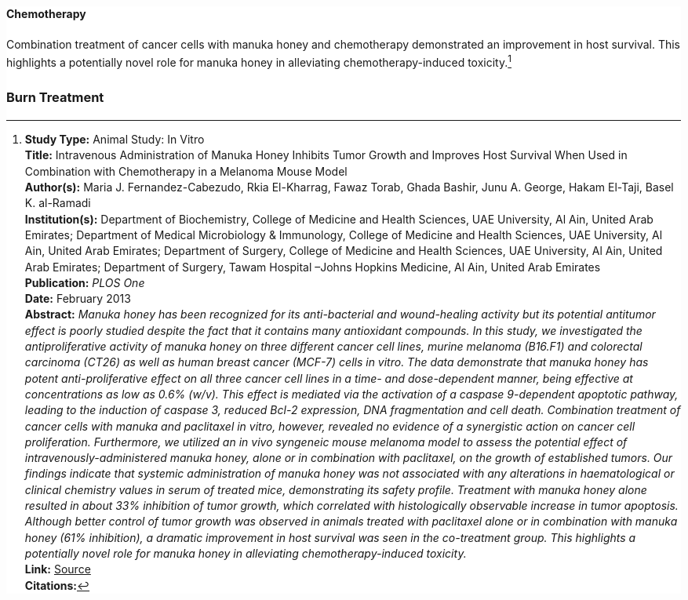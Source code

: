 #### Chemotherapy

Combination treatment of cancer cells with manuka honey and chemotherapy demonstrated an improvement in host survival. This highlights a potentially novel role for manuka honey in alleviating chemotherapy-induced toxicity.[^2]

### Burn Treatment

[^1]: **Study Type:** Human Study: In Vitro<br>**Title:** Manuka Honey Modulates the Inflammatory Behavior of a dHL-60 Neutrophil Model under the Cytotoxic Limit<br>**Author(s):** Benjamin A. Minden-Birkenmaier, Kasyap Cherukuri, Richard A. Smith, Marko Z. Radic, and Gary L. Bowlin<br>**Institution(s):** Department of Biomedical Engineering, University of Memphis, 3806 Norriswood Ave., Memphis, TN 38152, USA; Department of Orthopaedic Surgery & Biomedical Engineering, University of Tennessee Health Science Center, 956 Court Ave., Memphis, TN 38163, USA; Department of Microbiology, Immunology and Biochemistry, University of Tennessee Health Science Center, 858 Madison Ave., Memphis, TN 38163, USA<br>**Publication:** <i>International Journal of Biomaterials</i><br>**Date:** Feb 2019<br>**Abstract:** <i>Recent work has shown that Manuka honey, an increasingly popular wound additive with potent antibacterial properties, also has anti-inflammatory properties. However, little research has been done examining its effect on neutrophils. This study investigates the hypothesis that Manuka honey reduces neutrophil superoxide release and chemotaxis and reduces the activation of the inflammatory nuclear factor-κB (NF-κB) signaling pathway under honey’s cytotoxic limit. A differentiated HL-60 cell line was used as a neutrophil model and cultured in various concentrations of Manuka honey for 3 and 24 hours to measure cytotoxicity via mitochondrial activity and visual trypan-exclusion count. Cytochrome C and Boyden chamber assays were used to measure the effect of Manuka honey on superoxide release and chemotaxis toward fMLP, respectively. Additionally, a Western blot for NF-κB inhibitor α (IκBα) was performed to measure Manuka honey’s effect on the NF-κB pathway via IκBα phosphorylation. The results indicate a cytotoxic limit of 3-5% v/v. The presence of 1% honey decreased superoxide release at 24 hours. The 0.5, 1, and 3% honey concentrations reduced chemotaxis and IκBα phosphorylation in a dose-dependent fashion. These results suggest that Manuka honey significantly reduces neutrophil recruitment and inflammatory behavior in the wound site in a dose-dependent fashion under the cytotoxic limit.</i><br>**Link:** [Source](https://doi.org/10.1155/2019/6132581)<br>**Citations:** 

[^2]: **Study Type:** Animal Study: In Vitro<br>**Title:** Intravenous Administration of Manuka Honey Inhibits Tumor Growth and Improves Host Survival When Used in Combination with Chemotherapy in a Melanoma Mouse Model<br>**Author(s):** Maria J. Fernandez-Cabezudo, Rkia El-Kharrag, Fawaz Torab, Ghada Bashir, Junu A. George, Hakam El-Taji, Basel K. al-Ramadi<br>**Institution(s):** Department of Biochemistry, College of Medicine and Health Sciences, UAE University, Al Ain, United Arab Emirates; Department of Medical Microbiology & Immunology, College of Medicine and Health Sciences, UAE University, Al Ain, United Arab Emirates; Department of Surgery, College of Medicine and Health Sciences, UAE University, Al Ain, United Arab Emirates; Department of Surgery, Tawam Hospital –Johns Hopkins Medicine, Al Ain, United Arab Emirates<br>**Publication:** <i>PLOS One</i><br>**Date:** February 2013<br>**Abstract:** <i>Manuka honey has been recognized for its anti-bacterial and wound-healing activity but its potential antitumor effect is poorly studied despite the fact that it contains many antioxidant compounds. In this study, we investigated the antiproliferative activity of manuka honey on three different cancer cell lines, murine melanoma (B16.F1) and colorectal carcinoma (CT26) as well as human breast cancer (MCF-7) cells in vitro. The data demonstrate that manuka honey has potent anti-proliferative effect on all three cancer cell lines in a time- and dose-dependent manner, being effective at concentrations as low as 0.6% (w/v). This effect is mediated via the activation of a caspase 9-dependent apoptotic pathway, leading to the induction of caspase 3, reduced Bcl-2 expression, DNA fragmentation and cell death. Combination treatment of cancer cells with manuka and paclitaxel in vitro, however, revealed no evidence of a synergistic action on cancer cell proliferation. Furthermore, we utilized an in vivo syngeneic mouse melanoma model to assess the potential effect of intravenously-administered manuka honey, alone or in combination with paclitaxel, on the growth of established tumors. Our findings indicate that systemic administration of manuka honey was not associated with any alterations in haematological or clinical chemistry values in serum of treated mice, demonstrating its safety profile. Treatment with manuka honey alone resulted in about 33% inhibition of tumor growth, which correlated with histologically observable increase in tumor apoptosis. Although better control of tumor growth was observed in animals treated with paclitaxel alone or in combination with manuka honey (61% inhibition), a dramatic improvement in host survival was seen in the co-treatment group. This highlights a potentially novel role for manuka honey in alleviating chemotherapy-induced toxicity.</i><br>**Link:** [Source](https://doi.org/10.1371/journal.pone.0055993)<br>**Citations:**   

[^3]: **Study Type:**  Animal Study, Commentary, Human Study: In Vitro - In Vivo - In Silico, Human: Case Report, Meta Analysis, Review<br>**Title:** <br>**Author(s):**  <br>**Institution(s):** <br>**Publication:** <i> </i><br>**Date:** <br>**Abstract:** <i> </i><br>**Link:** [Source]()<br>**Citations:**